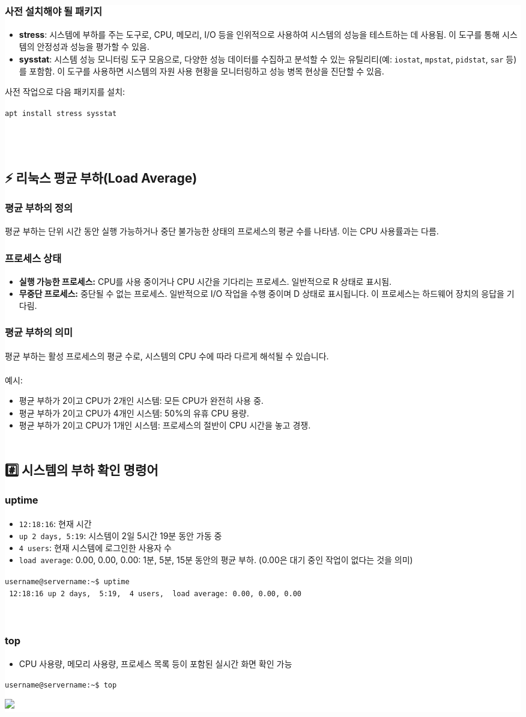 ### 사전 설치해야 될 패키지
- **stress**: 시스템에 부하를 주는 도구로, CPU, 메모리, I/O 등을 인위적으로 사용하여 시스템의 성능을 테스트하는 데 사용됨. 이 도구를 통해 시스템의 안정성과 성능을 평가할 수 있음.
- **sysstat**: 시스템 성능 모니터링 도구 모음으로, 다양한 성능 데이터를 수집하고 분석할 수 있는 유틸리티(예: `iostat`, `mpstat`, `pidstat`, `sar` 등)를 포함함. 이 도구를 사용하면 시스템의 자원 사용 현황을 모니터링하고 성능 병목 현상을 진단할 수 있음.

사전 작업으로 다음 패키지를 설치:

```bash
apt install stress sysstat
```
<br/><br/>

## ⚡ 리눅스 평균 부하(Load Average)
### 평균 부하의 정의
평균 부하는 단위 시간 동안 실행 가능하거나 중단 불가능한 상태의 프로세스의 평균 수를 나타냄. 이는 CPU 사용률과는 다름.

### 프로세스 상태
 - **실행 가능한 프로세스:** CPU를 사용 중이거나 CPU 시간을 기다리는 프로세스. 일반적으로 R 상태로 표시됨.
 - **무중단 프로세스:** 중단될 수 없는 프로세스. 일반적으로 I/O 작업을 수행 중이며 D 상태로 표시됩니다. 이 프로세스는 하드웨어 장치의 응답을 기다림.
   
### 평균 부하의 의미
평균 부하는 활성 프로세스의 평균 수로, 시스템의 CPU 수에 따라 다르게 해석될 수 있습니다. <br/> <br/>
예시: <br/>
 - 평균 부하가 2이고 CPU가 2개인 시스템: 모든 CPU가 완전히 사용 중.
 - 평균 부하가 2이고 CPU가 4개인 시스템: 50%의 유휴 CPU 용량.
 - 평균 부하가 2이고 CPU가 1개인 시스템: 프로세스의 절반이 CPU 시간을 놓고 경쟁.
 <br/> <br/>

## #️⃣ 시스템의 부하 확인 명령어
### uptime
 - ```12:18:16```: 현재 시간
 - ```up 2 days, 5:19```: 시스템이 2일 5시간 19분 동안 가동 중
 - ```4 users```: 현재 시스템에 로그인한 사용자 수
 - ```load average```: 0.00, 0.00, 0.00: 1분, 5분, 15분 동안의 평균 부하. (0.00은 대기 중인 작업이 없다는 것을 의미)
```bash
username@servername:~$ uptime
 12:18:16 up 2 days,  5:19,  4 users,  load average: 0.00, 0.00, 0.00
```
<br>

### top
 - CPU 사용량, 메모리 사용량, 프로세스 목록 등이 포함된 실시간 화면 확인 가능
```bash
username@servername:~$ top
```
<img src="https://github.com/user-attachments/assets/1d823100-1321-4e15-abc8-2d89fc7617c4" width="650">
<br>
